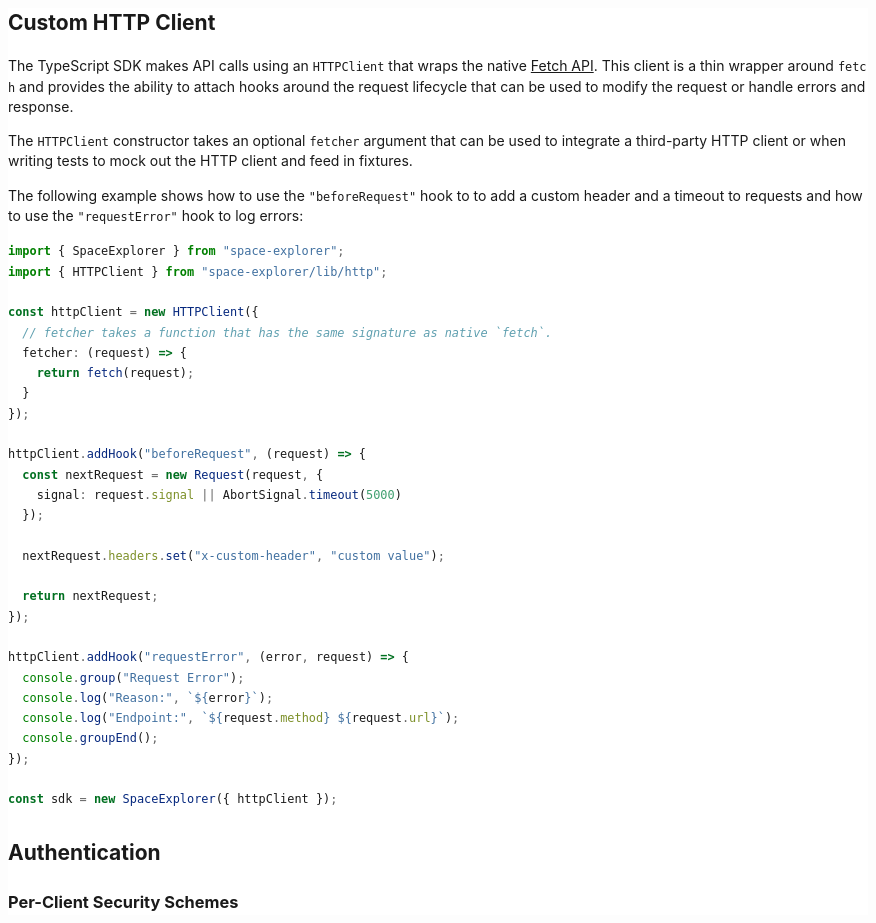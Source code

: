 

## Custom HTTP Client

The TypeScript SDK makes API calls using an `HTTPClient` that wraps the native
[Fetch API](https://developer.mozilla.org/en-US/docs/Web/API/Fetch_API). This
client is a thin wrapper around `fetch` and provides the ability to attach hooks
around the request lifecycle that can be used to modify the request or handle
errors and response.

The `HTTPClient` constructor takes an optional `fetcher` argument that can be
used to integrate a third-party HTTP client or when writing tests to mock out
the HTTP client and feed in fixtures.

The following example shows how to use the `"beforeRequest"` hook to to add a
custom header and a timeout to requests and how to use the `"requestError"` hook
to log errors:

```typescript
import { SpaceExplorer } from "space-explorer";
import { HTTPClient } from "space-explorer/lib/http";

const httpClient = new HTTPClient({
  // fetcher takes a function that has the same signature as native `fetch`.
  fetcher: (request) => {
    return fetch(request);
  }
});

httpClient.addHook("beforeRequest", (request) => {
  const nextRequest = new Request(request, {
    signal: request.signal || AbortSignal.timeout(5000)
  });

  nextRequest.headers.set("x-custom-header", "custom value");

  return nextRequest;
});

httpClient.addHook("requestError", (error, request) => {
  console.group("Request Error");
  console.log("Reason:", `${error}`);
  console.log("Endpoint:", `${request.method} ${request.url}`);
  console.groupEnd();
});

const sdk = new SpaceExplorer({ httpClient });
```



## Authentication

### Per-Client Security Schemes
